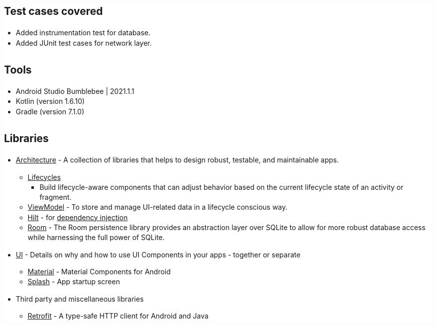 ## Test cases covered

* Added instrumentation test for database.
* Added JUnit test cases for network layer.

## Tools

- Android Studio Bumblebee | 2021.1.1
- Kotlin (version 1.6.10)
- Gradle (version 7.1.0)

## Libraries

* [Architecture](https://developer.android.com/jetpack/arch/) - A collection of libraries that helps
  to design robust, testable, and maintainable apps.
    * [Lifecycles](https://developer.andhttps://coil-kt.github.io/coil/roid.com/topic/libraries/architecture/lifecycle)
        - Build lifecycle-aware components that can adjust behavior based on the current lifecycle
          state of an activity or fragment.
    * [ViewModel](https://developer.android.com/topic/libraries/architecture/viewmodel) - To store
      and manage UI-related data in a lifecycle conscious way.
    * [Hilt](https://developer.android.com/training/dependency-injection/hilt-android) -
      for [dependency injection](https://developer.android.com/training/dependency-injection)
    * [Room](https://developer.android.com/jetpack/androidx/releases/room) - The Room persistence
      library provides an abstraction layer over SQLite to allow for more robust database access
      while harnessing the full power of SQLite.

* [UI](https://developer.android.com/guide/topics/ui) - Details on why and how to use UI Components
  in your apps - together or separate
    * [Material](https://material.io/develop/android) - Material Components for Android
    * [Splash](https://developer.android.com/guide/topics/ui/splash-screen) - App startup screen


* Third party and miscellaneous libraries
    * [Retrofit](https://square.github.io/retrofit/) - A type-safe HTTP client for Android and Java